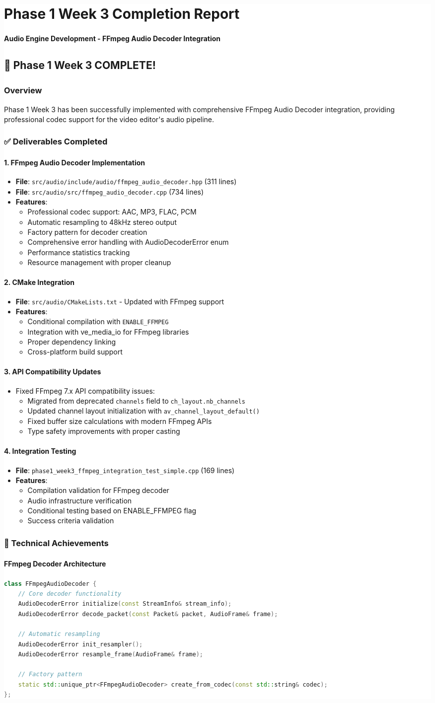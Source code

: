 # Phase 1 Week 3 Completion Report
**Audio Engine Development - FFmpeg Audio Decoder Integration**

## 🎉 Phase 1 Week 3 COMPLETE! 

### Overview
Phase 1 Week 3 has been successfully implemented with comprehensive FFmpeg Audio Decoder integration, providing professional codec support for the video editor's audio pipeline.

### ✅ Deliverables Completed

#### 1. FFmpeg Audio Decoder Implementation
- **File**: `src/audio/include/audio/ffmpeg_audio_decoder.hpp` (311 lines)
- **File**: `src/audio/src/ffmpeg_audio_decoder.cpp` (734 lines)
- **Features**:
  - Professional codec support: AAC, MP3, FLAC, PCM
  - Automatic resampling to 48kHz stereo output
  - Factory pattern for decoder creation
  - Comprehensive error handling with AudioDecoderError enum
  - Performance statistics tracking
  - Resource management with proper cleanup

#### 2. CMake Integration
- **File**: `src/audio/CMakeLists.txt` - Updated with FFmpeg support
- **Features**:
  - Conditional compilation with `ENABLE_FFMPEG`
  - Integration with ve_media_io for FFmpeg libraries
  - Proper dependency linking
  - Cross-platform build support

#### 3. API Compatibility Updates
- Fixed FFmpeg 7.x API compatibility issues:
  - Migrated from deprecated `channels` field to `ch_layout.nb_channels`
  - Updated channel layout initialization with `av_channel_layout_default()`
  - Fixed buffer size calculations with modern FFmpeg APIs
  - Type safety improvements with proper casting

#### 4. Integration Testing
- **File**: `phase1_week3_ffmpeg_integration_test_simple.cpp` (169 lines)
- **Features**:
  - Compilation validation for FFmpeg decoder
  - Audio infrastructure verification
  - Conditional testing based on ENABLE_FFMPEG flag
  - Success criteria validation

### 🚀 Technical Achievements

#### FFmpeg Decoder Architecture
```cpp
class FFmpegAudioDecoder {
    // Core decoder functionality
    AudioDecoderError initialize(const StreamInfo& stream_info);
    AudioDecoderError decode_packet(const Packet& packet, AudioFrame& frame);
    
    // Automatic resampling
    AudioDecoderError init_resampler();
    AudioDecoderError resample_frame(AudioFrame& frame);
    
    // Factory pattern
    static std::unique_ptr<FFmpegAudioDecoder> create_from_codec(const std::string& codec);
};
```